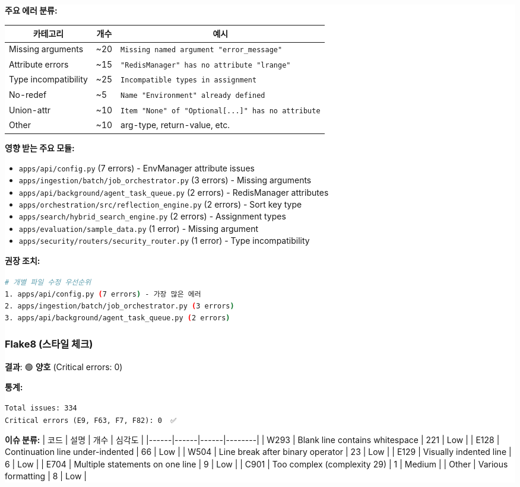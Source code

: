 **주요 에러 분류:**

| 카테고리 | 개수 | 예시 |
|---------|------|------|
| Missing arguments | ~20 | `Missing named argument "error_message"` |
| Attribute errors | ~15 | `"RedisManager" has no attribute "lrange"` |
| Type incompatibility | ~25 | `Incompatible types in assignment` |
| No-redef | ~5 | `Name "Environment" already defined` |
| Union-attr | ~10 | `Item "None" of "Optional[...]" has no attribute` |
| Other | ~10 | arg-type, return-value, etc. |

**영향 받는 주요 모듈:**
- `apps/api/config.py` (7 errors) - EnvManager attribute issues
- `apps/ingestion/batch/job_orchestrator.py` (3 errors) - Missing arguments
- `apps/api/background/agent_task_queue.py` (2 errors) - RedisManager attributes
- `apps/orchestration/src/reflection_engine.py` (2 errors) - Sort key type
- `apps/search/hybrid_search_engine.py` (2 errors) - Assignment types
- `apps/evaluation/sample_data.py` (1 error) - Missing argument
- `apps/security/routers/security_router.py` (1 error) - Type incompatibility

**권장 조치:**
```bash
# 개별 파일 수정 우선순위
1. apps/api/config.py (7 errors) - 가장 많은 에러
2. apps/ingestion/batch/job_orchestrator.py (3 errors)
3. apps/api/background/agent_task_queue.py (2 errors)
```

### Flake8 (스타일 체크)

**결과**: 🟢 **양호** (Critical errors: 0)

**통계:**
```
Total issues: 334
Critical errors (E9, F63, F7, F82): 0  ✅
```

**이슈 분류:**
| 코드 | 설명 | 개수 | 심각도 |
|------|------|------|--------|
| W293 | Blank line contains whitespace | 221 | Low |
| E128 | Continuation line under-indented | 66 | Low |
| W504 | Line break after binary operator | 23 | Low |
| E129 | Visually indented line | 6 | Low |
| E704 | Multiple statements on one line | 9 | Low |
| C901 | Too complex (complexity 29) | 1 | Medium |
| Other | Various formatting | 8 | Low |
